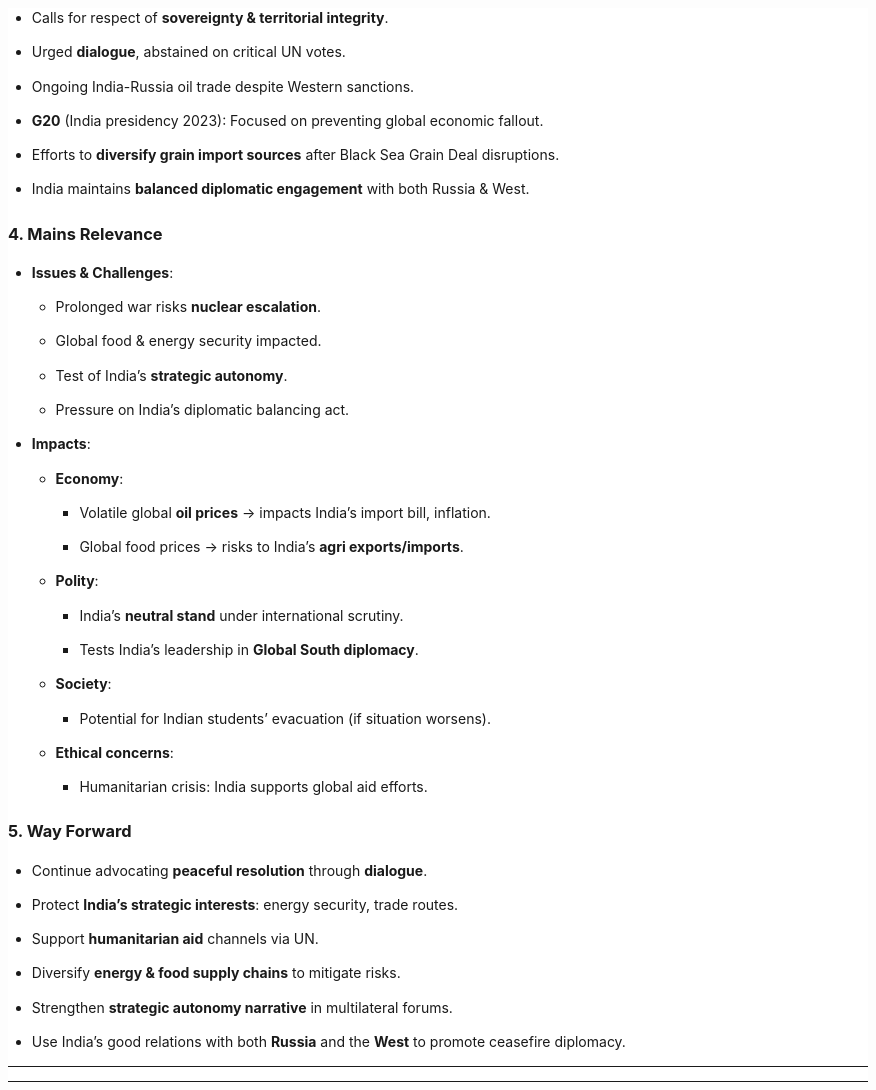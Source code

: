   * Calls for respect of **sovereignty & territorial integrity**.

  * Urged **dialogue**, abstained on critical UN votes.

* Ongoing India-Russia oil trade despite Western sanctions.

* **G20** (India presidency 2023): Focused on preventing global economic fallout.

* Efforts to **diversify grain import sources** after Black Sea Grain Deal disruptions.

* India maintains **balanced diplomatic engagement** with both Russia & West.

### **4\. Mains Relevance**

* **Issues & Challenges**:

  * Prolonged war risks **nuclear escalation**.

  * Global food & energy security impacted.

  * Test of India’s **strategic autonomy**.

  * Pressure on India’s diplomatic balancing act.

* **Impacts**:

  * **Economy**:

    * Volatile global **oil prices** → impacts India’s import bill, inflation.

    * Global food prices → risks to India’s **agri exports/imports**.

  * **Polity**:

    * India’s **neutral stand** under international scrutiny.

    * Tests India’s leadership in **Global South diplomacy**.

  * **Society**:

    * Potential for Indian students’ evacuation (if situation worsens).

  * **Ethical concerns**:

    * Humanitarian crisis: India supports global aid efforts.

### **5\. Way Forward**

* Continue advocating **peaceful resolution** through **dialogue**.

* Protect **India’s strategic interests**: energy security, trade routes.

* Support **humanitarian aid** channels via UN.

* Diversify **energy & food supply chains** to mitigate risks.

* Strengthen **strategic autonomy narrative** in multilateral forums.

* Use India’s good relations with both **Russia** and the **West** to promote ceasefire diplomacy.

---

---
